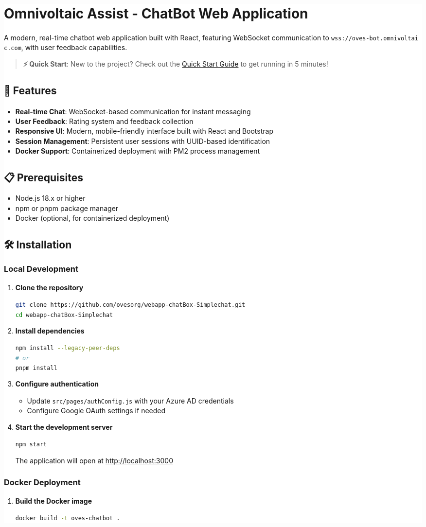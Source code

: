 # Omnivoltaic Assist - ChatBot Web Application

A modern, real-time chatbot web application built with React, featuring WebSocket communication to
`wss://oves-bot.omnivoltaic.com`, with user feedback capabilities.

> **⚡ Quick Start**: New to the project? Check out the [Quick Start Guide](./QUICKSTART.md) to get running in 5 minutes!

## 🚀 Features

- **Real-time Chat**: WebSocket-based communication for instant messaging
- **User Feedback**: Rating system and feedback collection
- **Responsive UI**: Modern, mobile-friendly interface built with React and Bootstrap
- **Session Management**: Persistent user sessions with UUID-based identification
- **Docker Support**: Containerized deployment with PM2 process management

## 📋 Prerequisites

- Node.js 18.x or higher
- npm or pnpm package manager
- Docker (optional, for containerized deployment)

## 🛠️ Installation

### Local Development

1. **Clone the repository**
   ```bash
   git clone https://github.com/ovesorg/webapp-chatBox-Simplechat.git
   cd webapp-chatBox-Simplechat
   ```

2. **Install dependencies**
   ```bash
   npm install --legacy-peer-deps
   # or
   pnpm install
   ```

3. **Configure authentication**
   - Update `src/pages/authConfig.js` with your Azure AD credentials
   - Configure Google OAuth settings if needed

4. **Start the development server**
   ```bash
   npm start
   ```
   The application will open at [http://localhost:3000](http://localhost:3000)

### Docker Deployment

1. **Build the Docker image**
   ```bash
   docker build -t oves-chatbot .
   ```
